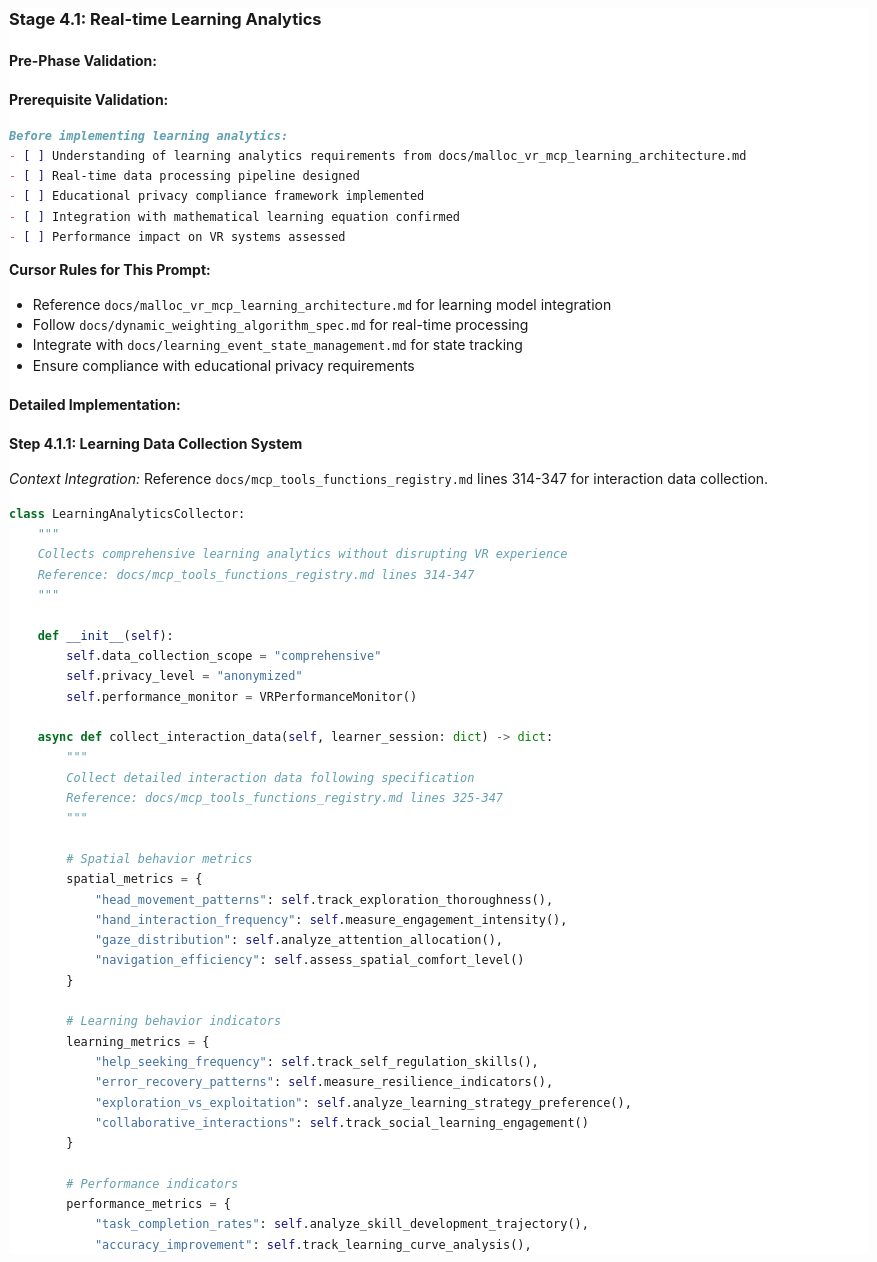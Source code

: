 ### Stage 4.1: Real-time Learning Analytics

#### Pre-Phase Validation:
**Prerequisite Validation:**
```markdown
Before implementing learning analytics:
- [ ] Understanding of learning analytics requirements from docs/malloc_vr_mcp_learning_architecture.md
- [ ] Real-time data processing pipeline designed
- [ ] Educational privacy compliance framework implemented
- [ ] Integration with mathematical learning equation confirmed
- [ ] Performance impact on VR systems assessed
```

**Cursor Rules for This Prompt:**
- Reference `docs/malloc_vr_mcp_learning_architecture.md` for learning model integration
- Follow `docs/dynamic_weighting_algorithm_spec.md` for real-time processing
- Integrate with `docs/learning_event_state_management.md` for state tracking
- Ensure compliance with educational privacy requirements

#### Detailed Implementation:

**Step 4.1.1: Learning Data Collection System**

*Context Integration:* Reference `docs/mcp_tools_functions_registry.md` lines 314-347 for interaction data collection.

```python
class LearningAnalyticsCollector:
    """
    Collects comprehensive learning analytics without disrupting VR experience
    Reference: docs/mcp_tools_functions_registry.md lines 314-347
    """
    
    def __init__(self):
        self.data_collection_scope = "comprehensive"
        self.privacy_level = "anonymized"
        self.performance_monitor = VRPerformanceMonitor()
        
    async def collect_interaction_data(self, learner_session: dict) -> dict:
        """
        Collect detailed interaction data following specification
        Reference: docs/mcp_tools_functions_registry.md lines 325-347
        """
        
        # Spatial behavior metrics
        spatial_metrics = {
            "head_movement_patterns": self.track_exploration_thoroughness(),
            "hand_interaction_frequency": self.measure_engagement_intensity(),
            "gaze_distribution": self.analyze_attention_allocation(),
            "navigation_efficiency": self.assess_spatial_comfort_level()
        }
        
        # Learning behavior indicators
        learning_metrics = {
            "help_seeking_frequency": self.track_self_regulation_skills(),
            "error_recovery_patterns": self.measure_resilience_indicators(),
            "exploration_vs_exploitation": self.analyze_learning_strategy_preference(),
            "collaborative_interactions": self.track_social_learning_engagement()
        }
        
        # Performance indicators
        performance_metrics = {
            "task_completion_rates": self.analyze_skill_development_trajectory(),
            "accuracy_improvement": self.track_learning_curve_analysis(),
```